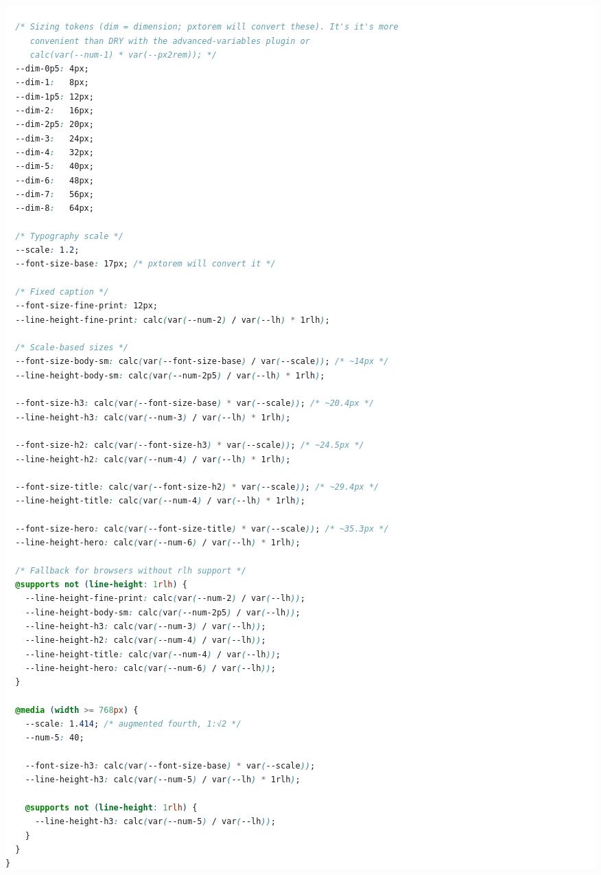 ```css

  /* Sizing tokens (dim = dimension; pxtorem will convert these). It's it's more
     convenient than DRY with the advanced-variables plugin or
     calc(var(--num-1) * var(--px2rem)); */
  --dim-0p5: 4px;
  --dim-1:   8px;
  --dim-1p5: 12px;
  --dim-2:   16px;
  --dim-2p5: 20px;
  --dim-3:   24px;
  --dim-4:   32px;
  --dim-5:   40px;
  --dim-6:   48px;
  --dim-7:   56px;
  --dim-8:   64px;

  /* Typography scale */
  --scale: 1.2;
  --font-size-base: 17px; /* pxtorem will convert it */

  /* Fixed caption */
  --font-size-fine-print: 12px;
  --line-height-fine-print: calc(var(--num-2) / var(--lh) * 1rlh);

  /* Scale-based sizes */
  --font-size-body-sm: calc(var(--font-size-base) / var(--scale)); /* ~14px */
  --line-height-body-sm: calc(var(--num-2p5) / var(--lh) * 1rlh);

  --font-size-h3: calc(var(--font-size-base) * var(--scale)); /* ~20.4px */
  --line-height-h3: calc(var(--num-3) / var(--lh) * 1rlh);

  --font-size-h2: calc(var(--font-size-h3) * var(--scale)); /* ~24.5px */
  --line-height-h2: calc(var(--num-4) / var(--lh) * 1rlh);

  --font-size-title: calc(var(--font-size-h2) * var(--scale)); /* ~29.4px */
  --line-height-title: calc(var(--num-4) / var(--lh) * 1rlh);

  --font-size-hero: calc(var(--font-size-title) * var(--scale)); /* ~35.3px */
  --line-height-hero: calc(var(--num-6) / var(--lh) * 1rlh);

  /* Fallback for browsers without rlh support */
  @supports not (line-height: 1rlh) {
    --line-height-fine-print: calc(var(--num-2) / var(--lh));
    --line-height-body-sm: calc(var(--num-2p5) / var(--lh));
    --line-height-h3: calc(var(--num-3) / var(--lh));
    --line-height-h2: calc(var(--num-4) / var(--lh));
    --line-height-title: calc(var(--num-4) / var(--lh));
    --line-height-hero: calc(var(--num-6) / var(--lh));
  }

  @media (width >= 768px) {
    --scale: 1.414; /* augmented fourth, 1:√2 */
    --num-5: 40;

    --font-size-h3: calc(var(--font-size-base) * var(--scale));
    --line-height-h3: calc(var(--num-5) / var(--lh) * 1rlh);

    @supports not (line-height: 1rlh) {
      --line-height-h3: calc(var(--num-5) / var(--lh));
    }
  }
}

```